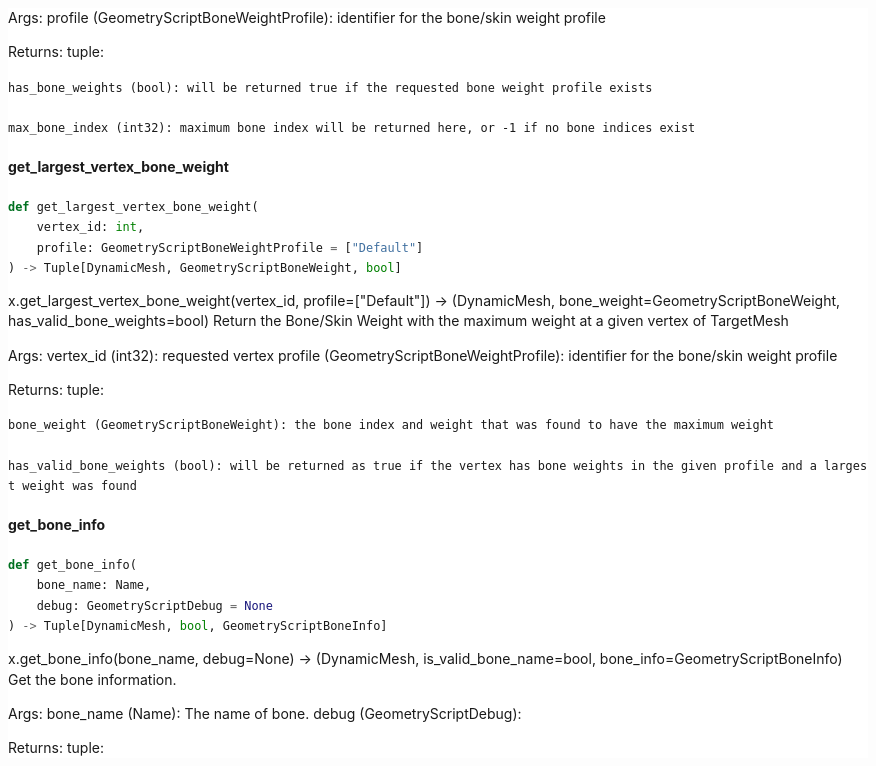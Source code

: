 Args:
    profile (GeometryScriptBoneWeightProfile): identifier for the bone/skin weight profile

Returns:
    tuple: 

    has_bone_weights (bool): will be returned true if the requested bone weight profile exists

    max_bone_index (int32): maximum bone index will be returned here, or -1 if no bone indices exist

<a id="unreal.DynamicMesh.get_largest_vertex_bone_weight"></a>

#### get_largest_vertex_bone_weight

```python
def get_largest_vertex_bone_weight(
    vertex_id: int,
    profile: GeometryScriptBoneWeightProfile = ["Default"]
) -> Tuple[DynamicMesh, GeometryScriptBoneWeight, bool]
```

x.get_largest_vertex_bone_weight(vertex_id, profile=["Default"]) -> (DynamicMesh, bone_weight=GeometryScriptBoneWeight, has_valid_bone_weights=bool)
Return the Bone/Skin Weight with the maximum weight at a given vertex of TargetMesh

Args:
    vertex_id (int32): requested vertex
    profile (GeometryScriptBoneWeightProfile): identifier for the bone/skin weight profile

Returns:
    tuple: 

    bone_weight (GeometryScriptBoneWeight): the bone index and weight that was found to have the maximum weight

    has_valid_bone_weights (bool): will be returned as true if the vertex has bone weights in the given profile and a largest weight was found

<a id="unreal.DynamicMesh.get_bone_info"></a>

#### get_bone_info

```python
def get_bone_info(
    bone_name: Name,
    debug: GeometryScriptDebug = None
) -> Tuple[DynamicMesh, bool, GeometryScriptBoneInfo]
```

x.get_bone_info(bone_name, debug=None) -> (DynamicMesh, is_valid_bone_name=bool, bone_info=GeometryScriptBoneInfo)
Get the bone information.

Args:
    bone_name (Name): The name of bone.
    debug (GeometryScriptDebug): 

Returns:
    tuple: 
